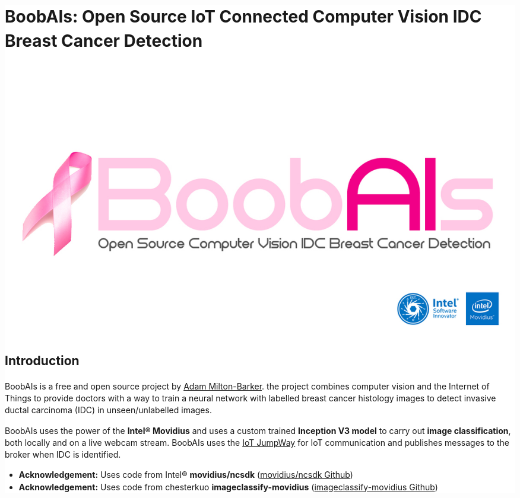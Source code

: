 # BoobAIs: Open Source IoT Connected Computer Vision IDC Breast Cancer Detection 

![BoobAIs](images/BoobAIsMovidius.jpg)

## Introduction

BoobAIs is a free and open source project by  [Adam Milton-Barker](https://iot.techbubbletechnologies.com/developers/dashboard/ "Adam Milton-Barker"). the project combines computer vision and the Internet of Things to provide doctors with a way to train a neural network with labelled breast cancer histology images to detect invasive ductal carcinoma (IDC) in unseen/unlabelled images.

BoobAIs uses the power of the **Intel® Movidius** and uses a custom trained **Inception V3 model** to carry out **image classification**, both locally and on a live webcam stream. BoobAIs uses the [IoT JumpWay](https://iot.techbubbletechnologies.com "IoT JumpWay") for IoT communication and publishes messages to the broker when IDC is identified.

- **Acknowledgement:** Uses code from Intel® **movidius/ncsdk** ([movidius/ncsdk Github](https://github.com/movidius/ncsdk "movidius/ncsdk Github"))
- **Acknowledgement:** Uses code from chesterkuo **imageclassify-movidius** ([imageclassify-movidius Github](https://github.com/chesterkuo/imageclassify-movidius "imageclassify-movidius Github"))
